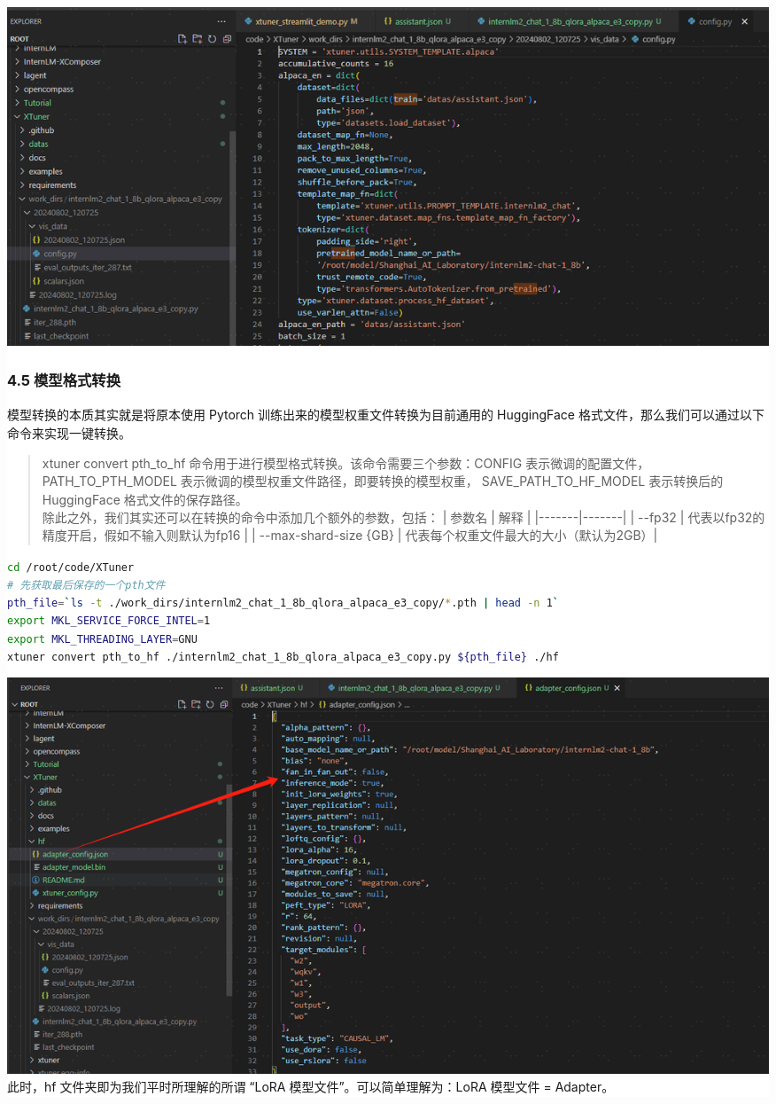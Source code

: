![alt text](img5/启动XTuner微调执行成功生成work_dirs目录.png)

### 4.5 模型格式转换
模型转换的本质其实就是将原本使用 Pytorch 训练出来的模型权重文件转换为目前通用的 HuggingFace 格式文件，那么我们可以通过以下命令来实现一键转换。

> xtuner convert pth_to_hf 命令用于进行模型格式转换。该命令需要三个参数：CONFIG 表示微调的配置文件， PATH_TO_PTH_MODEL 表示微调的模型权重文件路径，即要转换的模型权重， SAVE_PATH_TO_HF_MODEL 表示转换后的 HuggingFace 格式文件的保存路径。  
除此之外，我们其实还可以在转换的命令中添加几个额外的参数，包括：
| 参数名 | 解释 |
|-------|-------|
| --fp32 | 代表以fp32的精度开启，假如不输入则默认为fp16 |
| --max-shard-size {GB} | 代表每个权重文件最大的大小（默认为2GB）|
```bash
cd /root/code/XTuner
# 先获取最后保存的一个pth文件
pth_file=`ls -t ./work_dirs/internlm2_chat_1_8b_qlora_alpaca_e3_copy/*.pth | head -n 1`
export MKL_SERVICE_FORCE_INTEL=1
export MKL_THREADING_LAYER=GNU
xtuner convert pth_to_hf ./internlm2_chat_1_8b_qlora_alpaca_e3_copy.py ${pth_file} ./hf
```
![alt text](img5/模型格式转换成功.png)
此时，hf 文件夹即为我们平时所理解的所谓 “LoRA 模型文件”。可以简单理解为：LoRA 模型文件 = Adapter。
